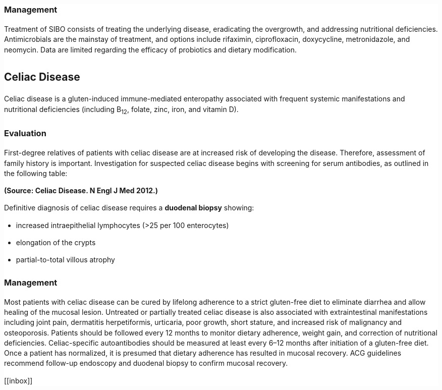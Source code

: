 ### Management

Treatment of SIBO consists of treating the underlying disease, eradicating the overgrowth, and addressing nutritional deficiencies. Antimicrobials are the mainstay of treatment, and options include rifaximin, ciprofloxacin, doxycycline, metronidazole, and neomycin. Data are limited regarding the efficacy of probiotics and dietary modification.

## Celiac Disease

Celiac disease is a gluten-induced immune-mediated enteropathy associated with frequent systemic manifestations and nutritional deficiencies (including B<sub>12</sub>, folate, zinc, iron, and vitamin D).

### Evaluation

First-degree relatives of patients with celiac disease are at increased risk of developing the disease. Therefore, assessment of family history is important. Investigation for suspected celiac disease begins with screening for serum antibodies, as outlined in the following table:

  
**(Source: Celiac Disease. N Engl J Med 2012.)**

Definitive diagnosis of celiac disease requires a **duodenal biopsy** showing:

*   increased intraepithelial lymphocytes (>25 per 100 enterocytes)
    
*   elongation of the crypts
    
*   partial-to-total villous atrophy  
      
    

### Management

Most patients with celiac disease can be cured by lifelong adherence to a strict gluten-free diet to eliminate diarrhea and allow healing of the mucosal lesion. Untreated or partially treated celiac disease is also associated with extraintestinal manifestations including joint pain, dermatitis herpetiformis, urticaria, poor growth, short stature, and increased risk of malignancy and osteoporosis. Patients should be followed every 12 months to monitor dietary adherence, weight gain, and correction of nutritional deficiencies. Celiac-specific autoantibodies should be measured at least every 6–12 months after initiation of a gluten-free diet. Once a patient has normalized, it is presumed that dietary adherence has resulted in mucosal recovery. ACG guidelines recommend follow-up endoscopy and duodenal biopsy to confirm mucosal recovery.

[[inbox]]